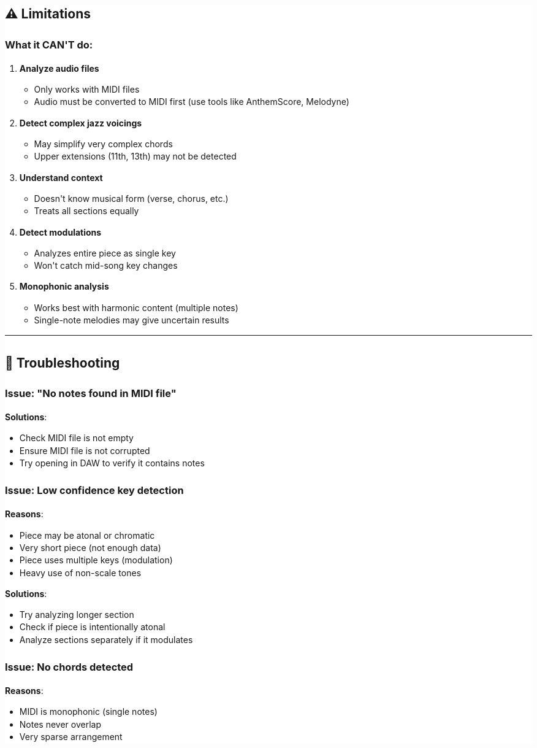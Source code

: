 
## ⚠️ Limitations

### What it CAN'T do:

1. **Analyze audio files**
   - Only works with MIDI files
   - Audio must be converted to MIDI first (use tools like AnthemScore, Melodyne)

2. **Detect complex jazz voicings**
   - May simplify very complex chords
   - Upper extensions (11th, 13th) may not be detected

3. **Understand context**
   - Doesn't know musical form (verse, chorus, etc.)
   - Treats all sections equally

4. **Detect modulations**
   - Analyzes entire piece as single key
   - Won't catch mid-song key changes

5. **Monophonic analysis**
   - Works best with harmonic content (multiple notes)
   - Single-note melodies may give uncertain results

---

## 🐛 Troubleshooting

### Issue: "No notes found in MIDI file"

**Solutions**:
- Check MIDI file is not empty
- Ensure MIDI file is not corrupted
- Try opening in DAW to verify it contains notes

### Issue: Low confidence key detection

**Reasons**:
- Piece may be atonal or chromatic
- Very short piece (not enough data)
- Piece uses multiple keys (modulation)
- Heavy use of non-scale tones

**Solutions**:
- Try analyzing longer section
- Check if piece is intentionally atonal
- Analyze sections separately if it modulates

### Issue: No chords detected

**Reasons**:
- MIDI is monophonic (single notes)
- Notes never overlap
- Very sparse arrangement
